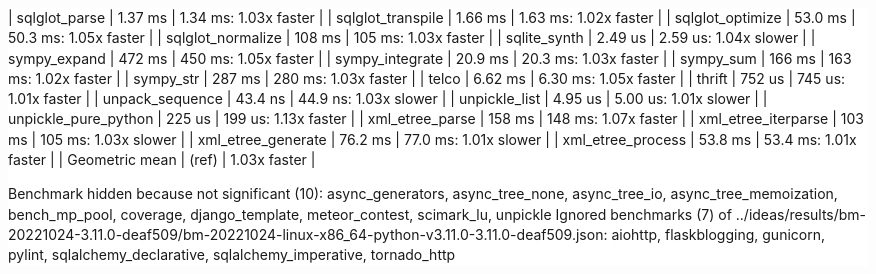 | sqlglot_parse           | 1.37 ms                                                | 1.34 ms: 1.03x faster                                                  |
| sqlglot_transpile       | 1.66 ms                                                | 1.63 ms: 1.02x faster                                                  |
| sqlglot_optimize        | 53.0 ms                                                | 50.3 ms: 1.05x faster                                                  |
| sqlglot_normalize       | 108 ms                                                 | 105 ms: 1.03x faster                                                   |
| sqlite_synth            | 2.49 us                                                | 2.59 us: 1.04x slower                                                  |
| sympy_expand            | 472 ms                                                 | 450 ms: 1.05x faster                                                   |
| sympy_integrate         | 20.9 ms                                                | 20.3 ms: 1.03x faster                                                  |
| sympy_sum               | 166 ms                                                 | 163 ms: 1.02x faster                                                   |
| sympy_str               | 287 ms                                                 | 280 ms: 1.03x faster                                                   |
| telco                   | 6.62 ms                                                | 6.30 ms: 1.05x faster                                                  |
| thrift                  | 752 us                                                 | 745 us: 1.01x faster                                                   |
| unpack_sequence         | 43.4 ns                                                | 44.9 ns: 1.03x slower                                                  |
| unpickle_list           | 4.95 us                                                | 5.00 us: 1.01x slower                                                  |
| unpickle_pure_python    | 225 us                                                 | 199 us: 1.13x faster                                                   |
| xml_etree_parse         | 158 ms                                                 | 148 ms: 1.07x faster                                                   |
| xml_etree_iterparse     | 103 ms                                                 | 105 ms: 1.03x slower                                                   |
| xml_etree_generate      | 76.2 ms                                                | 77.0 ms: 1.01x slower                                                  |
| xml_etree_process       | 53.8 ms                                                | 53.4 ms: 1.01x faster                                                  |
| Geometric mean          | (ref)                                                  | 1.03x faster                                                           |

Benchmark hidden because not significant (10): async_generators, async_tree_none, async_tree_io, async_tree_memoization, bench_mp_pool, coverage, django_template, meteor_contest, scimark_lu, unpickle
Ignored benchmarks (7) of ../ideas/results/bm-20221024-3.11.0-deaf509/bm-20221024-linux-x86_64-python-v3.11.0-3.11.0-deaf509.json: aiohttp, flaskblogging, gunicorn, pylint, sqlalchemy_declarative, sqlalchemy_imperative, tornado_http
